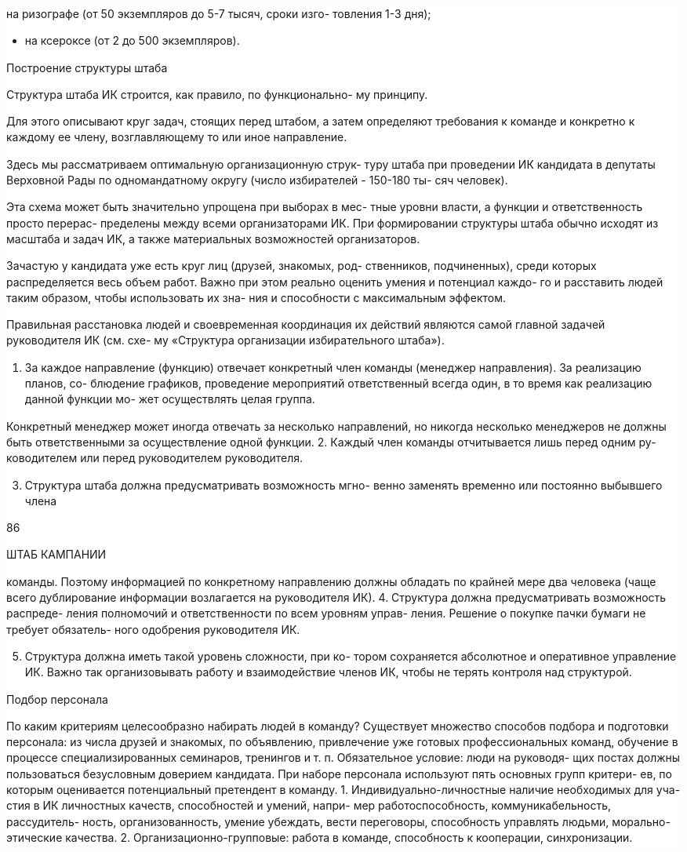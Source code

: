 на ризографе (от 50 экземпляров до 5-7 тысяч, сроки изго- товления 1-3 дня);

- на ксероксе (от 2 до 500 экземпляров).

Построение структуры штаба

Структура штаба ИК строится, как правило, по функционально- му принципу.

Для этого описывают круг задач, стоящих перед штабом, а затем определяют требования к команде и конкретно к каждому ее члену, возглавляющему то или иное направление.

Здесь мы рассматриваем оптимальную организационную струк- туру штаба при проведении ИК кандидата в депутаты Верховной Рады по одномандатному округу (число избирателей - 150-180 ты- сяч человек).

Эта схема может быть значительно упрощена при выборах в мес- тные уровни власти, а функции и ответственность просто перерас- пределены между всеми организаторами ИК. При формировании структуры штаба обычно исходят из масштаба и задач ИК, а также материальных возможностей организаторов.

Зачастую у кандидата уже есть круг лиц (друзей, знакомых, род- ственников, подчиненных), среди которых распределяется весь объем работ. Важно при этом реально оценить умения и потенциал каждо- го и расставить людей таким образом, чтобы использовать их зна- ния и способности с максимальным эффектом.

Правильная расстановка людей и своевременная координация их действий являются самой главной задачей руководителя ИК (см. схе- му «Структура организации избирательного штаба»).

1. За каждое направление (функцию) отвечает конкретный член команды (менеджер направления). За реализацию планов, со- блюдение графиков, проведение мероприятий ответственный всегда один, в то время как реализацию данной функции мо- жет осуществлять целая группа.

Конкретный менеджер может иногда отвечать за несколько направлений, но никогда несколько менеджеров не должны быть ответственными за осуществление одной функции. 2. Каждый член команды отчитывается лишь перед одним ру- ководителем или перед руководителем руководителя.

3. Структура штаба должна предусматривать возможность мгно- венно заменять временно или постоянно выбывшего члена

86

ШТАБ КАМПАНИИ

команды. Поэтому информацией по конкретному направлению должны обладать по крайней мере два человека (чаще всего дублирование информации возлагается на руководителя ИК). 4. Структура должна предусматривать возможность распреде- ления полномочий и ответственности по всем уровням управ- ления. Решение о покупке пачки бумаги не требует обязатель- ного одобрения руководителя ИК.

5. Структура должна иметь такой уровень сложности, при ко- тором сохраняется абсолютное и оперативное управление ИК. Важно так организовывать работу и взаимодействие членов ИК, чтобы не терять контроля над структурой.

Подбор персонала

По каким критериям целесообразно набирать людей в команду? Существует множество способов подбора и подготовки персонала: из числа друзей и знакомых, по объявлению, привлечение уже готовых профессиональных команд, обучение в процессе специализированных семинаров, тренингов и т. п. Обязательное условие: люди на руководя- щих постах должны пользоваться безусловным доверием кандидата. При наборе персонала используют пять основных групп критери- ев, по которым оценивается потенциальный претендент в команду. 1. Индивидуально-личностные наличие необходимых для уча- стия в ИК личностных качеств, способностей и умений, напри- мер работоспособность, коммуникабельность, рассудитель- ность, организованность, умение убеждать, вести переговоры, способность управлять людьми, морально-этические качества. 2. Организационно-групповые: работа в команде, способность к кооперации, синхронизации.
